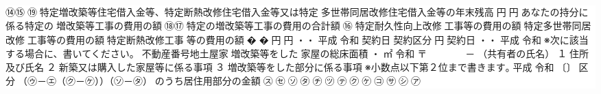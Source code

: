 ⑭⑮
⑲
特定増改築等住宅借入金等、特定断熱改修住宅借入金等又は特定
多世帯同居改修住宅借入金等の年末残高
円
円
あなたの持分に係る特定の
増改築等工事の費用の額
⑱⑰
特定の増改築等工事の費用の合計額
⑯
特定耐久性向上改修
工事等の費用の額
特定多世帯同居改修
工事等の費用の額
特定断熱改修工事
等の費用の額
�
�
円
円
・・
平成
令和
契約日
契約区分
円
契約日
・・
平成
令和
※次に該当する場合に、書いてください。
不動産番号地土屋家
増改築等をした
家屋の総床面積
・
㎡
令和
〒　　　　－
（共有者の氏名）
１ 住所及び氏名
２ 新築又は購入した家屋等に係る事項
３ 増改築等をした部分に係る事項
※小数点以下第２位まで書きます｡
平成
令和
〔〕
区
分
（㋒－㋓（㋗－㋘））（㋞－㋟）
のうち居住用部分の金額
㋜
㋝
㋞
㋟
㋠
㋡
㋢
㋗
㋘
㋙
㋚
㋛
㋐